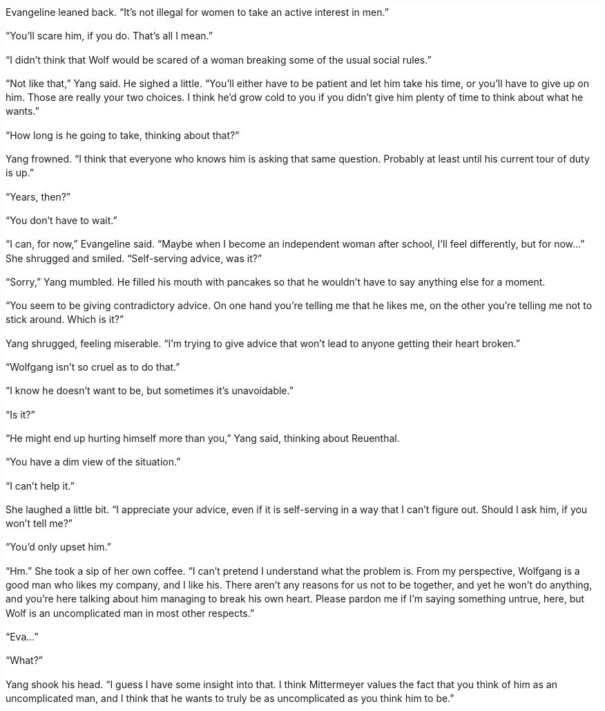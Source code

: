 Evangeline leaned back\. “It’s not illegal for women to take an active interest in men\.”

“You’ll scare him, if you do\. That’s all I mean\.”

“I didn’t think that Wolf would be scared of a woman breaking some of the usual social rules\.”

“Not like that,” Yang said\. He sighed a little\. “You’ll either have to be patient and let him take his time, or you’ll have to give up on him\. Those are really your two choices\. I think he’d grow cold to you if you didn’t give him plenty of time to think about what he wants\.”

“How long is he going to take, thinking about that?”

Yang frowned\. “I think that everyone who knows him is asking that same question\. Probably at least until his current tour of duty is up\.”

“Years, then?”

“You don’t have to wait\.”

“I can, for now,” Evangeline said\. “Maybe when I become an independent woman after school, I’ll feel differently, but for now…” She shrugged and smiled\. “Self\-serving advice, was it?”

“Sorry,” Yang mumbled\. He filled his mouth with pancakes so that he wouldn’t have to say anything else for a moment\.

“You seem to be giving contradictory advice\. On one hand you’re telling me that he likes me, on the other you’re telling me not to stick around\. Which is it?”

Yang shrugged, feeling miserable\. “I’m trying to give advice that won’t lead to anyone getting their heart broken\.”

“Wolfgang isn’t so cruel as to do that\.”

“I know he doesn’t want to be, but sometimes it’s unavoidable\.”

“Is it?”

“He might end up hurting himself more than you,” Yang said, thinking about Reuenthal\. 

“You have a dim view of the situation\.”

“I can’t help it\.”

She laughed a little bit\. “I appreciate your advice, even if it is self\-serving in a way that I can’t figure out\. Should I ask him, if you won’t tell me?”

“You’d only upset him\.”

“Hm\.” She took a sip of her own coffee\. “I can’t pretend I understand what the problem is\. From my perspective, Wolfgang is a good man who likes my company, and I like his\. There aren’t any reasons for us not to be together, and yet he won’t do anything, and you’re here talking about him managing to break his own heart\. Please pardon me if I’m saying something untrue, here, but Wolf is an uncomplicated man in most other respects\.”

“Eva…”

“What?”

Yang shook his head\. “I guess I have some insight into that\. I think Mittermeyer values the fact that you think of him as an uncomplicated man, and I think that he wants to truly be as uncomplicated as you think him to be\.”
